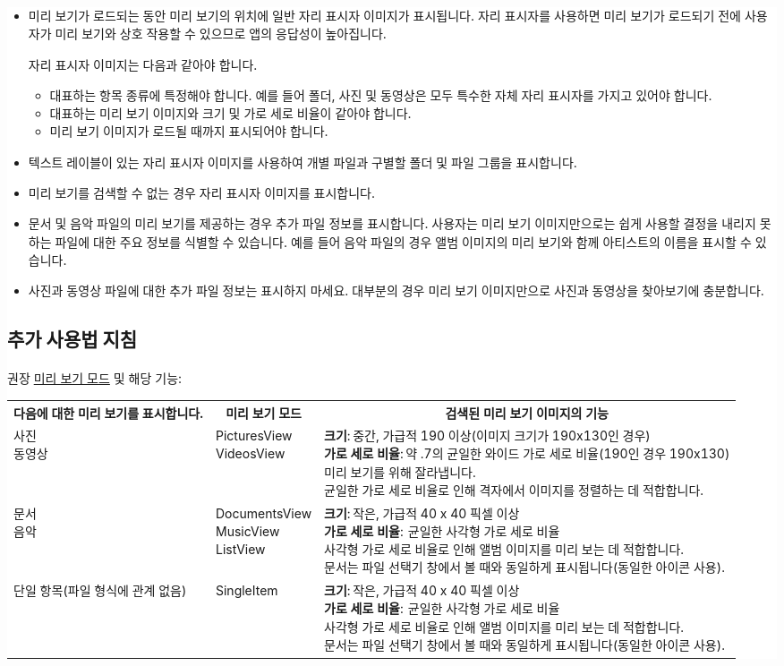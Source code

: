 - 미리 보기가 로드되는 동안 미리 보기의 위치에 일반 자리 표시자 이미지가 표시됩니다. 자리 표시자를 사용하면 미리 보기가 로드되기 전에 사용자가 미리 보기와 상호 작용할 수 있으므로 앱의 응답성이 높아집니다. 

    자리 표시자 이미지는 다음과 같아야 합니다.
    * 대표하는 항목 종류에 특정해야 합니다. 예를 들어 폴더, 사진 및 동영상은 모두 특수한 자체 자리 표시자를 가지고 있어야 합니다. 
    * 대표하는 미리 보기 이미지와 크기 및 가로 세로 비율이 같아야 합니다. 
    * 미리 보기 이미지가 로드될 때까지 표시되어야 합니다. 

- 텍스트 레이블이 있는 자리 표시자 이미지를 사용하여 개별 파일과 구별할 폴더 및 파일 그룹을 표시합니다.

- 미리 보기를 검색할 수 없는 경우 자리 표시자 이미지를 표시합니다. 

- 문서 및 음악 파일의 미리 보기를 제공하는 경우 추가 파일 정보를 표시합니다. 사용자는 미리 보기 이미지만으로는 쉽게 사용할 결정을 내리지 못하는 파일에 대한 주요 정보를 식별할 수 있습니다. 예를 들어 음악 파일의 경우 앨범 이미지의 미리 보기와 함께 아티스트의 이름을 표시할 수 있습니다. 

- 사진과 동영상 파일에 대한 추가 파일 정보는 표시하지 마세요. 대부분의 경우 미리 보기 이미지만으로 사진과 동영상을 찾아보기에 충분합니다. 

## <a name="additional-usage-guidelines"></a>추가 사용법 지침
권장 [미리 보기 모드](https://docs.microsoft.com/uwp/api/windows.storage.fileproperties.thumbnailmode) 및 해당 기능:

<table>
<tr>
<th> 다음에 대한 미리 보기를 표시합니다.</th>
<th> 미리 보기 모드 </th>
<th> 검색된 미리 보기 이미지의 기능 </th>
</tr>
<tr>
<td> 사진<br /> 동영상 </td>
<td> PicturesView <br />VideosView </td>
<td> <b>크기</b>: 중간, 가급적 190 이상(이미지 크기가 190x130인 경우) <br />
<b>가로 세로 비율</b>: 약 .7의 균일한 와이드 가로 세로 비율(190인 경우 190x130) <br />
미리 보기를 위해 잘라냅니다. <br /> 
균일한 가로 세로 비율로 인해 격자에서 이미지를 정렬하는 데 적합합니다.  </td>
</tr>
<tr>
<td> 문서<br />음악 </td>
<td> DocumentsView <br />MusicView <br /> ListView</td>
<td> <b>크기</b>: 작은, 가급적 40 x 40 픽셀 이상 <br />
<b>가로 세로 비율</b>:  균일한 사각형 가로 세로 비율  <br />
사각형 가로 세로 비율로 인해 앨범 이미지를 미리 보는 데 적합합니다. <br /> 
문서는 파일 선택기 창에서 볼 때와 동일하게 표시됩니다(동일한 아이콘 사용). </td>
</tr>
</tr>
<tr>
<td> 단일 항목(파일 형식에 관계 없음) </td>
<td> SingleItem </td>
<td> <b>크기</b>: 작은, 가급적 40 x 40 픽셀 이상 <br />
<b>가로 세로 비율</b>:  균일한 사각형 가로 세로 비율  <br />
사각형 가로 세로 비율로 인해 앨범 이미지를 미리 보는 데 적합합니다. <br /> 
문서는 파일 선택기 창에서 볼 때와 동일하게 표시됩니다(동일한 아이콘 사용). </td>
</tr>
</table>
